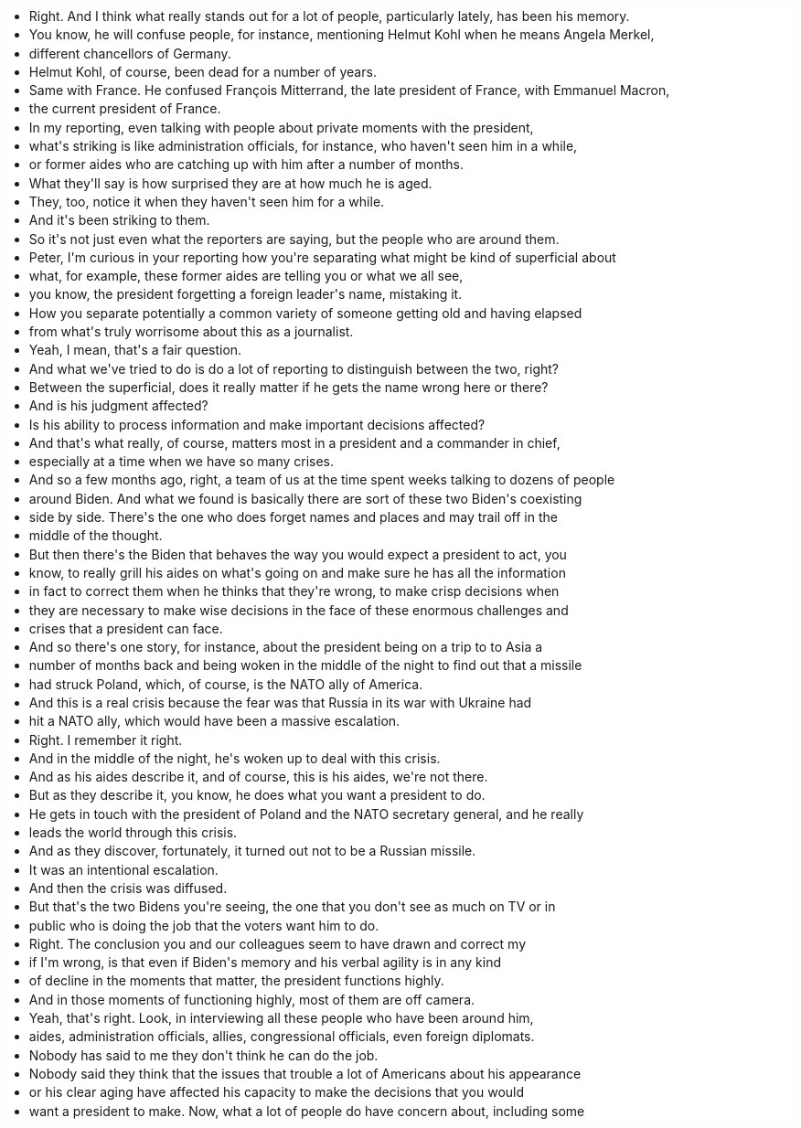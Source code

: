 *  Right. And I think what really stands out for a lot of people, particularly lately, has been his memory.
*  You know, he will confuse people, for instance, mentioning Helmut Kohl when he means Angela Merkel,
*  different chancellors of Germany.
*  Helmut Kohl, of course, been dead for a number of years.
*  Same with France. He confused François Mitterrand, the late president of France, with Emmanuel Macron,
*  the current president of France.
*  In my reporting, even talking with people about private moments with the president,
*  what's striking is like administration officials, for instance, who haven't seen him in a while,
*  or former aides who are catching up with him after a number of months.
*  What they'll say is how surprised they are at how much he is aged.
*  They, too, notice it when they haven't seen him for a while.
*  And it's been striking to them.
*  So it's not just even what the reporters are saying, but the people who are around them.
*  Peter, I'm curious in your reporting how you're separating what might be kind of superficial about
*  what, for example, these former aides are telling you or what we all see,
*  you know, the president forgetting a foreign leader's name, mistaking it.
*  How you separate potentially a common variety of someone getting old and having elapsed
*  from what's truly worrisome about this as a journalist.
*  Yeah, I mean, that's a fair question.
*  And what we've tried to do is do a lot of reporting to distinguish between the two, right?
*  Between the superficial, does it really matter if he gets the name wrong here or there?
*  And is his judgment affected?
*  Is his ability to process information and make important decisions affected?
*  And that's what really, of course, matters most in a president and a commander in chief,
*  especially at a time when we have so many crises.
*  And so a few months ago, right, a team of us at the time spent weeks talking to dozens of people
*  around Biden. And what we found is basically there are sort of these two Biden's coexisting
*  side by side. There's the one who does forget names and places and may trail off in the
*  middle of the thought.
*  But then there's the Biden that behaves the way you would expect a president to act, you
*  know, to really grill his aides on what's going on and make sure he has all the information
*  in fact to correct them when he thinks that they're wrong, to make crisp decisions when
*  they are necessary to make wise decisions in the face of these enormous challenges and
*  crises that a president can face.
*  And so there's one story, for instance, about the president being on a trip to to Asia a
*  number of months back and being woken in the middle of the night to find out that a missile
*  had struck Poland, which, of course, is the NATO ally of America.
*  And this is a real crisis because the fear was that Russia in its war with Ukraine had
*  hit a NATO ally, which would have been a massive escalation.
*  Right. I remember it right.
*  And in the middle of the night, he's woken up to deal with this crisis.
*  And as his aides describe it, and of course, this is his aides, we're not there.
*  But as they describe it, you know, he does what you want a president to do.
*  He gets in touch with the president of Poland and the NATO secretary general, and he really
*  leads the world through this crisis.
*  And as they discover, fortunately, it turned out not to be a Russian missile.
*  It was an intentional escalation.
*  And then the crisis was diffused.
*  But that's the two Bidens you're seeing, the one that you don't see as much on TV or in
*  public who is doing the job that the voters want him to do.
*  Right. The conclusion you and our colleagues seem to have drawn and correct my
*  if I'm wrong, is that even if Biden's memory and his verbal agility is in any kind
*  of decline in the moments that matter, the president functions highly.
*  And in those moments of functioning highly, most of them are off camera.
*  Yeah, that's right. Look, in interviewing all these people who have been around him,
*  aides, administration officials, allies, congressional officials, even foreign diplomats.
*  Nobody has said to me they don't think he can do the job.
*  Nobody said they think that the issues that trouble a lot of Americans about his appearance
*  or his clear aging have affected his capacity to make the decisions that you would
*  want a president to make. Now, what a lot of people do have concern about, including some